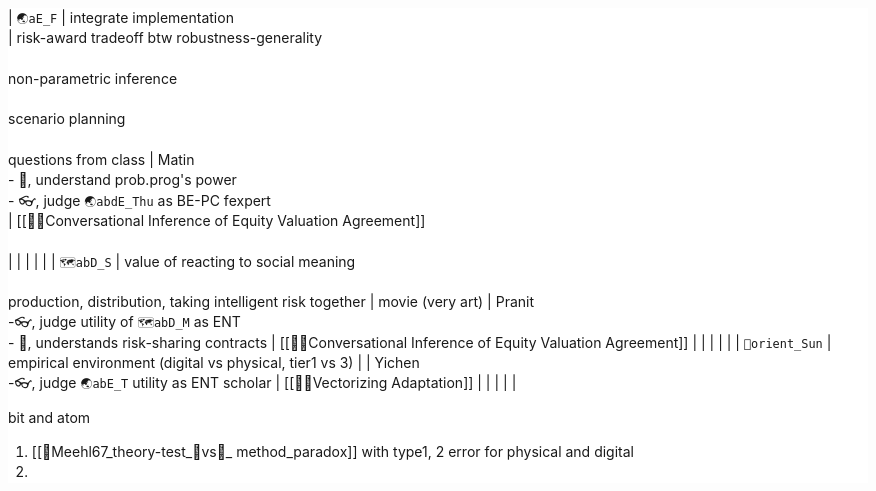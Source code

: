 | `🌏aE_F`              | integrate implementation<br>                                                                          | risk-award tradeoff btw robustness-generality<br><br>non-parametric inference <br><br>scenario planning<br><br>questions from class | Matin <br>- 🧠, understand prob.prog's power<br>- 👓, judge `🌏abdE_Thu` as BE-PC fexpert<br>                                                                                                                          | [[📝🤝Conversational Inference of Equity Valuation Agreement]]<br><br>                                                    |     |     |     |     |
| `🗺️abD_S`            | value of reacting to social meaning<br><br>production, distribution, taking intelligent risk together | movie (very art)                                                                                                                    | Pranit<br>-👓, judge utility of `🗺️abD_M` as ENT <br>- 🧠, understands risk-sharing contracts                                                                                                                         | [[📝🤝Conversational Inference of Equity Valuation Agreement]]                                                            |     |     |     |     |
| `🧭orient_Sun`        | empirical environment (digital vs physical, tier1 vs 3)                                               |                                                                                                                                     | Yichen<br>-👓, judge `🌏abE_T` utility as ENT scholar                                                                                                                                                                  | [[📝🧭Vectorizing Adaptation]]                                                                                            |     |     |     |     |


bit and atom 

1. [[📜Meehl67_theory-test_🔴vs💜_ method_paradox]] with type1, 2 error for physical and digital 
2. 
